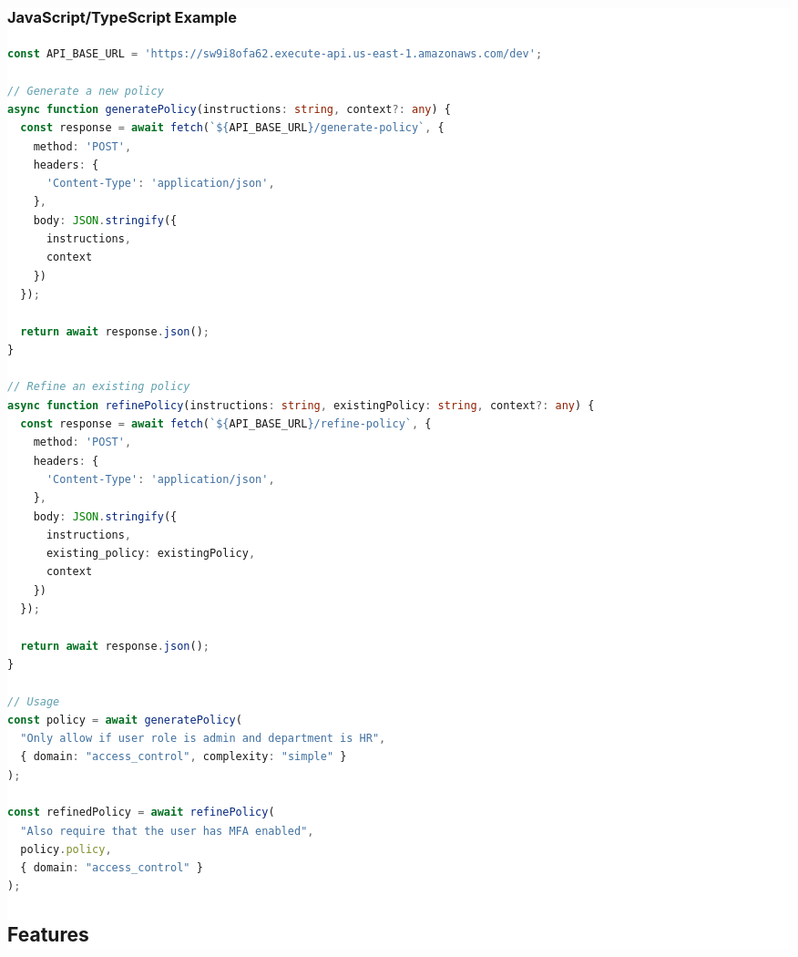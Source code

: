 ### JavaScript/TypeScript Example

```typescript
const API_BASE_URL = 'https://sw9i8ofa62.execute-api.us-east-1.amazonaws.com/dev';

// Generate a new policy
async function generatePolicy(instructions: string, context?: any) {
  const response = await fetch(`${API_BASE_URL}/generate-policy`, {
    method: 'POST',
    headers: {
      'Content-Type': 'application/json',
    },
    body: JSON.stringify({
      instructions,
      context
    })
  });
  
  return await response.json();
}

// Refine an existing policy
async function refinePolicy(instructions: string, existingPolicy: string, context?: any) {
  const response = await fetch(`${API_BASE_URL}/refine-policy`, {
    method: 'POST',
    headers: {
      'Content-Type': 'application/json',
    },
    body: JSON.stringify({
      instructions,
      existing_policy: existingPolicy,
      context
    })
  });
  
  return await response.json();
}

// Usage
const policy = await generatePolicy(
  "Only allow if user role is admin and department is HR",
  { domain: "access_control", complexity: "simple" }
);

const refinedPolicy = await refinePolicy(
  "Also require that the user has MFA enabled",
  policy.policy,
  { domain: "access_control" }
);
```

## Features
